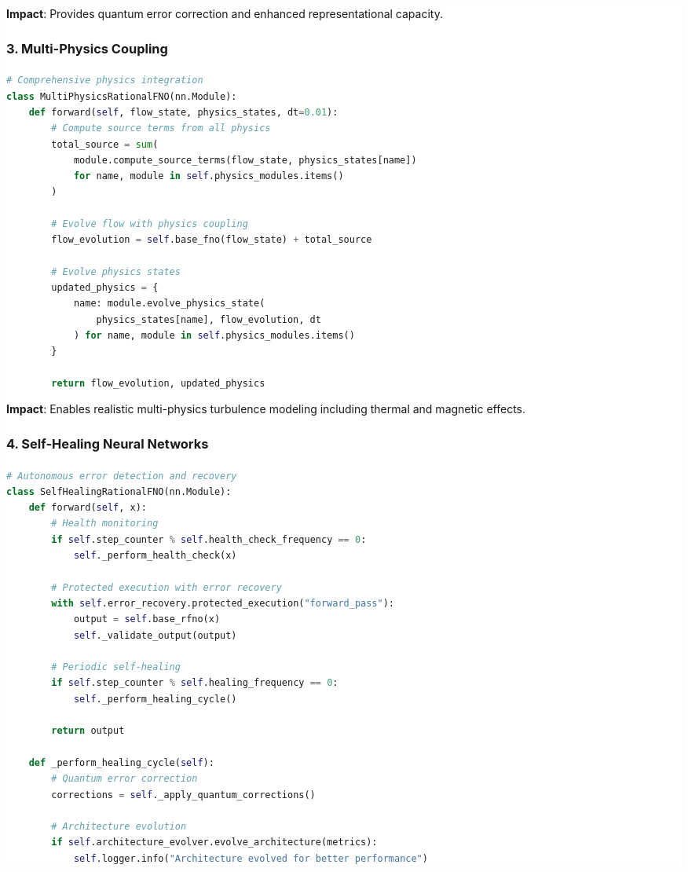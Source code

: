 **Impact**: Provides quantum error correction and enhanced representational capacity.

### 3. Multi-Physics Coupling
```python
# Comprehensive physics integration
class MultiPhysicsRationalFNO(nn.Module):
    def forward(self, flow_state, physics_states, dt=0.01):
        # Compute source terms from all physics
        total_source = sum(
            module.compute_source_terms(flow_state, physics_states[name])
            for name, module in self.physics_modules.items()
        )
        
        # Evolve flow with physics coupling
        flow_evolution = self.base_fno(flow_state) + total_source
        
        # Evolve physics states
        updated_physics = {
            name: module.evolve_physics_state(
                physics_states[name], flow_evolution, dt
            ) for name, module in self.physics_modules.items()
        }
        
        return flow_evolution, updated_physics
```

**Impact**: Enables realistic multi-physics turbulence modeling including thermal and magnetic effects.

### 4. Self-Healing Neural Networks
```python
# Autonomous error detection and recovery
class SelfHealingRationalFNO(nn.Module):
    def forward(self, x):
        # Health monitoring
        if self.step_counter % self.health_check_frequency == 0:
            self._perform_health_check(x)
        
        # Protected execution with error recovery
        with self.error_recovery.protected_execution("forward_pass"):
            output = self.base_rfno(x)
            self._validate_output(output)
        
        # Periodic self-healing
        if self.step_counter % self.healing_frequency == 0:
            self._perform_healing_cycle()
            
        return output
    
    def _perform_healing_cycle(self):
        # Quantum error correction
        corrections = self._apply_quantum_corrections()
        
        # Architecture evolution  
        if self.architecture_evolver.evolve_architecture(metrics):
            self.logger.info("Architecture evolved for better performance")
```
